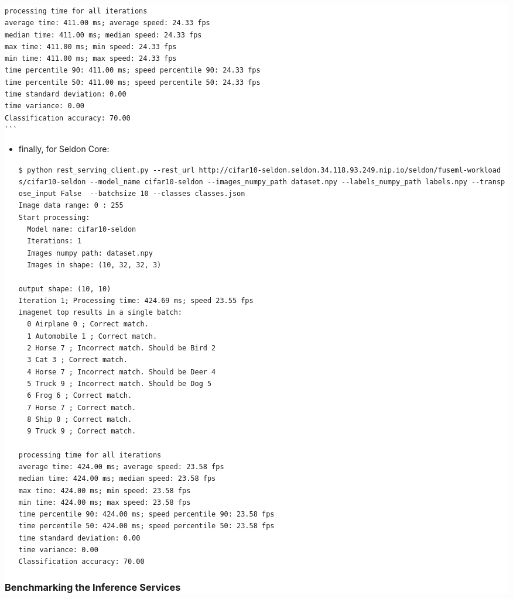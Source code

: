     processing time for all iterations
    average time: 411.00 ms; average speed: 24.33 fps
    median time: 411.00 ms; median speed: 24.33 fps
    max time: 411.00 ms; min speed: 24.33 fps
    min time: 411.00 ms; max speed: 24.33 fps
    time percentile 90: 411.00 ms; speed percentile 90: 24.33 fps
    time percentile 50: 411.00 ms; speed percentile 50: 24.33 fps
    time standard deviation: 0.00
    time variance: 0.00
    Classification accuracy: 70.00
    ```

- finally, for Seldon Core:

    ```
    $ python rest_serving_client.py --rest_url http://cifar10-seldon.seldon.34.118.93.249.nip.io/seldon/fuseml-workloads/cifar10-seldon --model_name cifar10-seldon --images_numpy_path dataset.npy --labels_numpy_path labels.npy --transpose_input False  --batchsize 10 --classes classes.json
    Image data range: 0 : 255
    Start processing:
      Model name: cifar10-seldon
      Iterations: 1
      Images numpy path: dataset.npy
      Images in shape: (10, 32, 32, 3)

    output shape: (10, 10)
    Iteration 1; Processing time: 424.69 ms; speed 23.55 fps
    imagenet top results in a single batch:
      0 Airplane 0 ; Correct match.
      1 Automobile 1 ; Correct match.
      2 Horse 7 ; Incorrect match. Should be Bird 2
      3 Cat 3 ; Correct match.
      4 Horse 7 ; Incorrect match. Should be Deer 4
      5 Truck 9 ; Incorrect match. Should be Dog 5
      6 Frog 6 ; Correct match.
      7 Horse 7 ; Correct match.
      8 Ship 8 ; Correct match.
      9 Truck 9 ; Correct match.

    processing time for all iterations
    average time: 424.00 ms; average speed: 23.58 fps
    median time: 424.00 ms; median speed: 23.58 fps
    max time: 424.00 ms; min speed: 23.58 fps
    min time: 424.00 ms; max speed: 23.58 fps
    time percentile 90: 424.00 ms; speed percentile 90: 23.58 fps
    time percentile 50: 424.00 ms; speed percentile 50: 23.58 fps
    time standard deviation: 0.00
    time variance: 0.00
    Classification accuracy: 70.00
    ```

### Benchmarking the Inference Services
